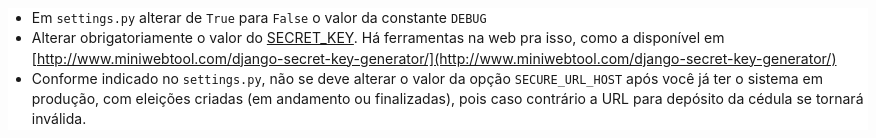 - Em `settings.py` alterar de `True` para `False` o valor da constante `DEBUG`
- Alterar obrigatoriamente o valor do [SECRET_KEY](https://docs.djangoproject.com/en/dev/ref/settings/#std:setting-SECRET_KEY). Há ferramentas na web pra isso, como a disponível em [http://www.miniwebtool.com/django-secret-key-generator/](http://www.miniwebtool.com/django-secret-key-generator/)
- Conforme indicado no `settings.py`, não se deve alterar o valor da opção `SECURE_URL_HOST` após você já ter o sistema em produção, com eleições criadas (em andamento ou finalizadas), pois caso contrário a URL para depósito da cédula se tornará inválida.
